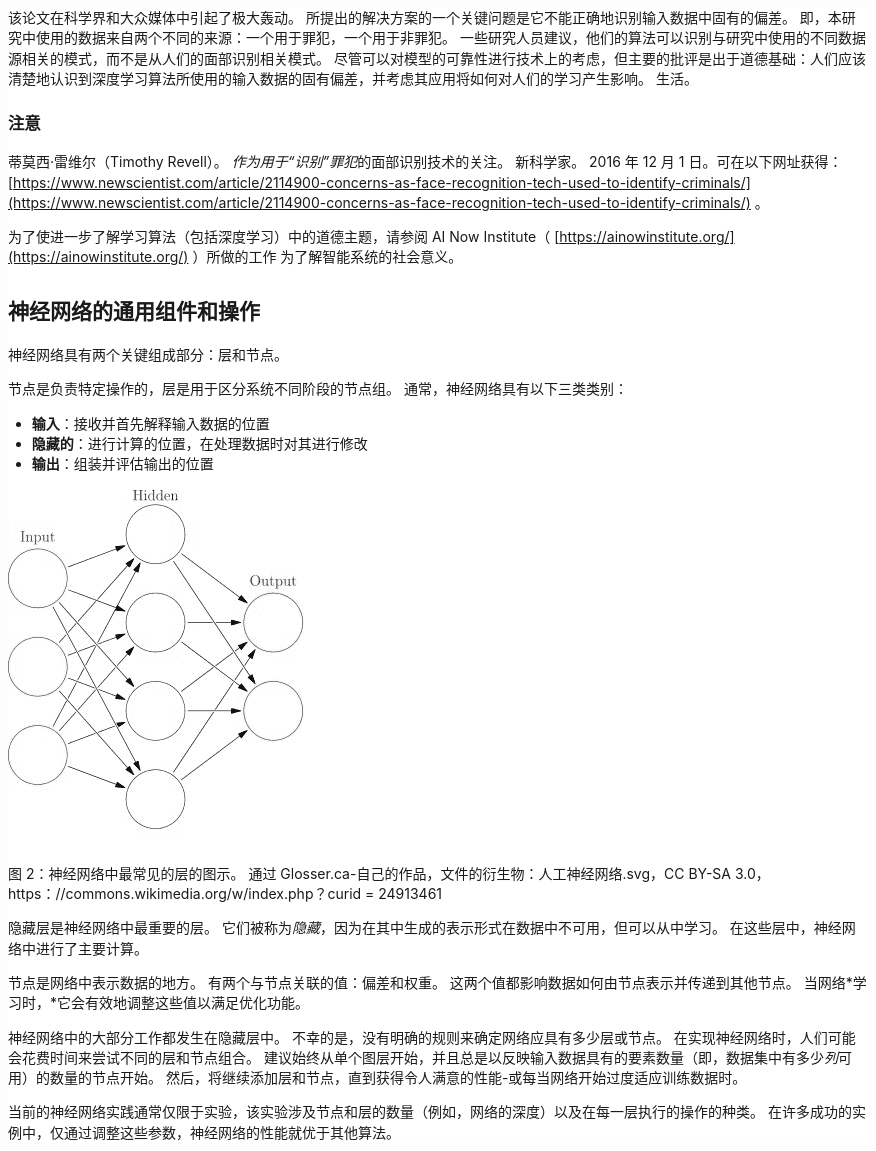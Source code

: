 该论文在科学界和大众媒体中引起了极大轰动。 所提出的解决方案的一个关键问题是它不能正确地识别输入数据中固有的偏差。 即，本研究中使用的数据来自两个不同的来源：一个用于罪犯，一个用于非罪犯。 一些研究人员建议，他们的算法可以识别与研究中使用的不同数据源相关的模式，而不是从人们的面部识别相关模式。 尽管可以对模型的可靠性进行技术上的考虑，但主要的批评是出于道德基础：人们应该清楚地认识到深度学习算法所使用的输入数据的固有偏差，并考虑其应用将如何对人们的学习产生影响。 生活。

### 注意

蒂莫西·雷维尔（Timothy Revell）。 *作为用于“识别”罪犯*的面部识别技术的关注。 新科学家。 2016 年 12 月 1 日。可在以下网址获得： [https://www.newscientist.com/article/2114900-concerns-as-face-recognition-tech-used-to-identify-criminals/](https://www.newscientist.com/article/2114900-concerns-as-face-recognition-tech-used-to-identify-criminals/) 。

为了使进一步了解学习算法（包括深度学习）中的道德主题，请参阅 AI Now Institute（ [https://ainowinstitute.org/](https://ainowinstitute.org/) ）所做的工作 为了解智能系统的社会意义。

## 神经网络的通用组件和操作

神经网络具有两个关键组成部分：层和节点。

节点是负责特定操作的，层是用于区分系统不同阶段的节点组。 通常，神经网络具有以下三类类别：

*   **输入**：接收并首先解释输入数据的位置
*   **隐藏的**：进行计算的位置，在处理数据时对其进行修改
*   **输出**：组装并评估输出的位置

![Common Components and Operations of Neural Networks](img/image01_02.jpg)

图 2：神经网络中最常见的层的图示。 通过 Glosser.ca-自己的作品，文件的衍生物：人工神经网络.svg，CC BY-SA 3.0，https：//commons.wikimedia.org/w/index.php？curid = 24913461

隐藏层是神经网络中最重要的层。 它们被称为*隐藏*，因为在其中生成的表示形式在数据中不可用，但可以从中学习。 在这些层中，神经网络中进行了主要计算。

节点是网络中表示数据的地方。 有两个与节点关联的值：偏差和权重。 这两个值都影响数据如何由节点表示并传递到其他节点。 当网络*学习时，*它会有效地调整这些值以满足优化功能。

神经网络中的大部分工作都发生在隐藏层中。 不幸的是，没有明确的规则来确定网络应具有多少层或节点。 在实现神经网络时，人们可能会花费时间来尝试不同的层和节点组合。 建议始终从单个图层开始，并且总是以反映输入数据具有的要素数量（即，数据集中有多少*列*可用）的数量的节点开始。 然后，将继续添加层和节点，直到获得令人满意的性能-或每当网络开始过度适应训练数据时。

当前的神经网络实践通常仅限于实验，该实验涉及节点和层的数量（例如，网络的深度）以及在每一层执行的操作的种类。 在许多成功的实例中，仅通过调整这些参数，神经网络的性能就优于其他算法。
